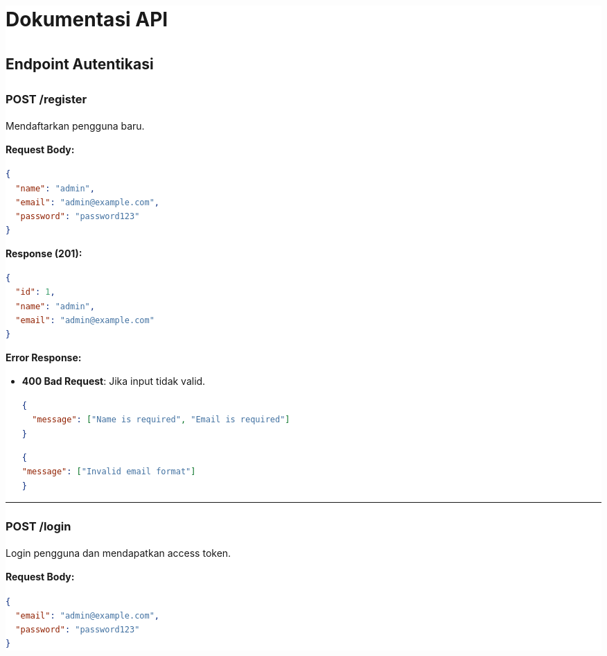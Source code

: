 # Dokumentasi API 


## Endpoint Autentikasi

### POST /register
Mendaftarkan pengguna baru.

**Request Body:**
```json
{
  "name": "admin",
  "email": "admin@example.com",
  "password": "password123"
}
```

**Response (201):**
```json
{
  "id": 1,
  "name": "admin",
  "email": "admin@example.com"
}
```

**Error Response:**
- **400 Bad Request**: Jika input tidak valid.
  ```json
  {
    "message": ["Name is required", "Email is required"]
  }
  
  ```
    ```json
  {
    "message": ["Invalid email format"]
  }
  ```


---

### POST /login
Login pengguna dan mendapatkan access token.

**Request Body:**
```json
{
  "email": "admin@example.com",
  "password": "password123"
}
```

